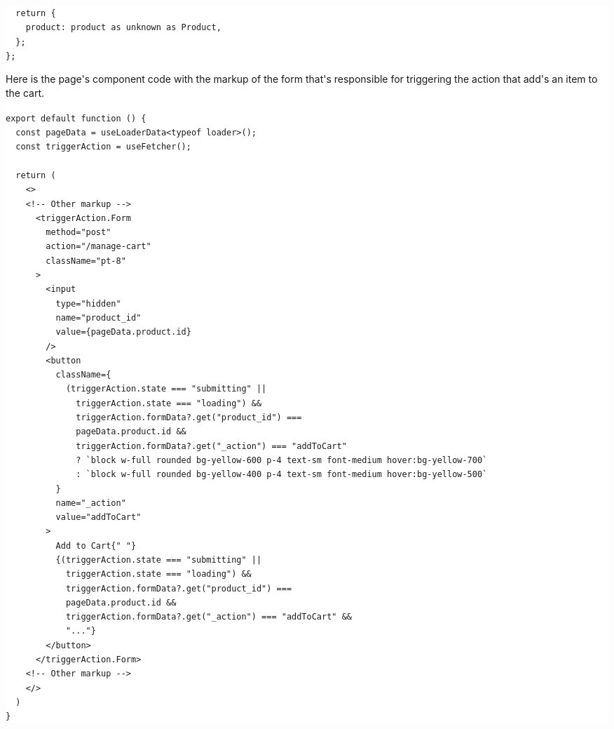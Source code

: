 ```tsx title="/app/routes/mug.$id.tsx"
  return {
    product: product as unknown as Product,
  };
};
```

Here is the page's component code with the markup of the form that's responsible
for triggering the action that add's an item to the cart.

```tsx title="/app/routes/mug.$id.tsx"
export default function () {
  const pageData = useLoaderData<typeof loader>();
  const triggerAction = useFetcher();

  return (
    <>
    <!-- Other markup -->
      <triggerAction.Form
        method="post"
        action="/manage-cart"
        className="pt-8"
      >
        <input
          type="hidden"
          name="product_id"
          value={pageData.product.id}
        />
        <button
          className={
            (triggerAction.state === "submitting" ||
              triggerAction.state === "loading") &&
              triggerAction.formData?.get("product_id") ===
              pageData.product.id &&
              triggerAction.formData?.get("_action") === "addToCart"
              ? `block w-full rounded bg-yellow-600 p-4 text-sm font-medium hover:bg-yellow-700`
              : `block w-full rounded bg-yellow-400 p-4 text-sm font-medium hover:bg-yellow-500`
          }
          name="_action"
          value="addToCart"
        >
          Add to Cart{" "}
          {(triggerAction.state === "submitting" ||
            triggerAction.state === "loading") &&
            triggerAction.formData?.get("product_id") ===
            pageData.product.id &&
            triggerAction.formData?.get("_action") === "addToCart" &&
            "..."}
        </button>
      </triggerAction.Form>
    <!-- Other markup -->
    </>
  )
}
```
